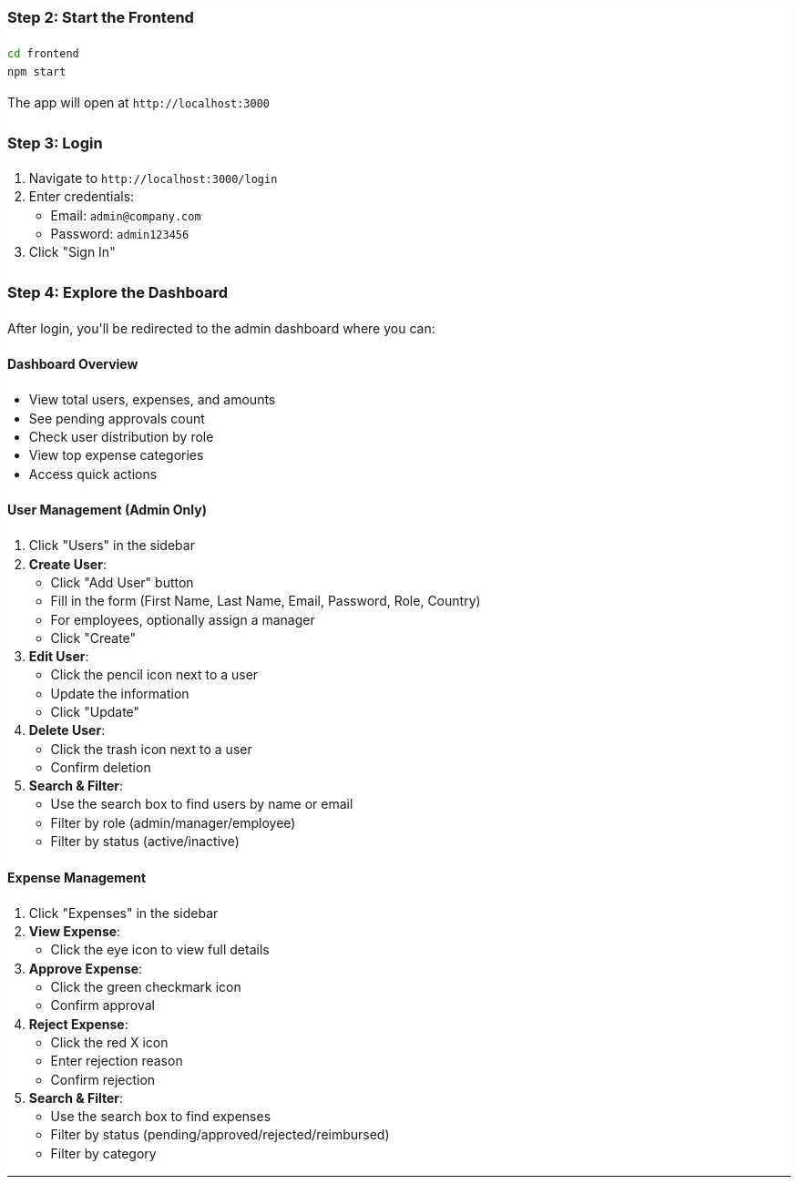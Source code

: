 ### Step 2: Start the Frontend

```bash
cd frontend
npm start
```

The app will open at `http://localhost:3000`

### Step 3: Login

1. Navigate to `http://localhost:3000/login`
2. Enter credentials:
   - Email: `admin@company.com`
   - Password: `admin123456`
3. Click "Sign In"

### Step 4: Explore the Dashboard

After login, you'll be redirected to the admin dashboard where you can:

#### **Dashboard Overview**
- View total users, expenses, and amounts
- See pending approvals count
- Check user distribution by role
- View top expense categories
- Access quick actions

#### **User Management** (Admin Only)
1. Click "Users" in the sidebar
2. **Create User**:
   - Click "Add User" button
   - Fill in the form (First Name, Last Name, Email, Password, Role, Country)
   - For employees, optionally assign a manager
   - Click "Create"
3. **Edit User**:
   - Click the pencil icon next to a user
   - Update the information
   - Click "Update"
4. **Delete User**:
   - Click the trash icon next to a user
   - Confirm deletion
5. **Search & Filter**:
   - Use the search box to find users by name or email
   - Filter by role (admin/manager/employee)
   - Filter by status (active/inactive)

#### **Expense Management**
1. Click "Expenses" in the sidebar
2. **View Expense**:
   - Click the eye icon to view full details
3. **Approve Expense**:
   - Click the green checkmark icon
   - Confirm approval
4. **Reject Expense**:
   - Click the red X icon
   - Enter rejection reason
   - Confirm rejection
5. **Search & Filter**:
   - Use the search box to find expenses
   - Filter by status (pending/approved/rejected/reimbursed)
   - Filter by category

---